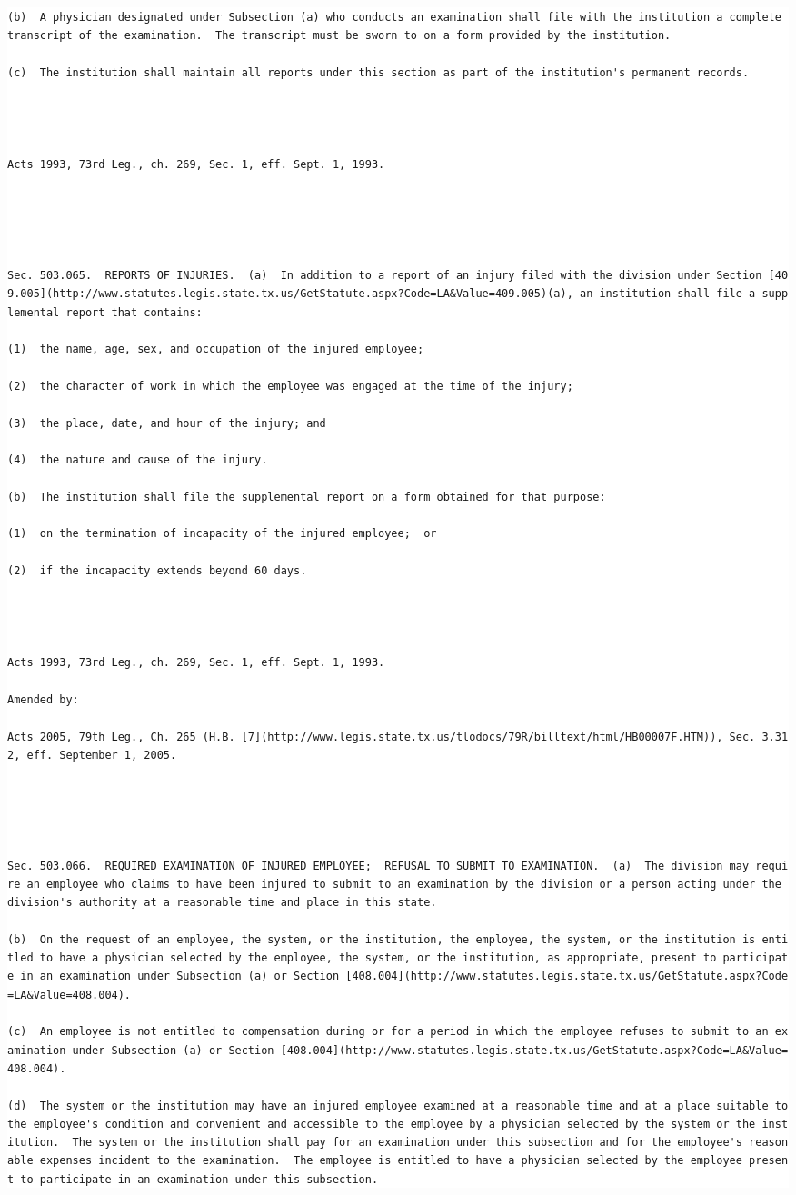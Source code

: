     (b)  A physician designated under Subsection (a) who conducts an examination shall file with the institution a complete transcript of the examination.  The transcript must be sworn to on a form provided by the institution.
    
    (c)  The institution shall maintain all reports under this section as part of the institution's permanent records.
    
    
    
    
    Acts 1993, 73rd Leg., ch. 269, Sec. 1, eff. Sept. 1, 1993.
    
    
    
    
    
    Sec. 503.065.  REPORTS OF INJURIES.  (a)  In addition to a report of an injury filed with the division under Section [409.005](http://www.statutes.legis.state.tx.us/GetStatute.aspx?Code=LA&Value=409.005)(a), an institution shall file a supplemental report that contains:
    
    (1)  the name, age, sex, and occupation of the injured employee;
    
    (2)  the character of work in which the employee was engaged at the time of the injury;
    
    (3)  the place, date, and hour of the injury; and
    
    (4)  the nature and cause of the injury.
    
    (b)  The institution shall file the supplemental report on a form obtained for that purpose:
    
    (1)  on the termination of incapacity of the injured employee;  or
    
    (2)  if the incapacity extends beyond 60 days.
    
    
    
    
    Acts 1993, 73rd Leg., ch. 269, Sec. 1, eff. Sept. 1, 1993.
    
    Amended by: 
    
    Acts 2005, 79th Leg., Ch. 265 (H.B. [7](http://www.legis.state.tx.us/tlodocs/79R/billtext/html/HB00007F.HTM)), Sec. 3.312, eff. September 1, 2005.
    
    
    
    
    
    Sec. 503.066.  REQUIRED EXAMINATION OF INJURED EMPLOYEE;  REFUSAL TO SUBMIT TO EXAMINATION.  (a)  The division may require an employee who claims to have been injured to submit to an examination by the division or a person acting under the division's authority at a reasonable time and place in this state.
    
    (b)  On the request of an employee, the system, or the institution, the employee, the system, or the institution is entitled to have a physician selected by the employee, the system, or the institution, as appropriate, present to participate in an examination under Subsection (a) or Section [408.004](http://www.statutes.legis.state.tx.us/GetStatute.aspx?Code=LA&Value=408.004).
    
    (c)  An employee is not entitled to compensation during or for a period in which the employee refuses to submit to an examination under Subsection (a) or Section [408.004](http://www.statutes.legis.state.tx.us/GetStatute.aspx?Code=LA&Value=408.004).
    
    (d)  The system or the institution may have an injured employee examined at a reasonable time and at a place suitable to the employee's condition and convenient and accessible to the employee by a physician selected by the system or the institution.  The system or the institution shall pay for an examination under this subsection and for the employee's reasonable expenses incident to the examination.  The employee is entitled to have a physician selected by the employee present to participate in an examination under this subsection.
    